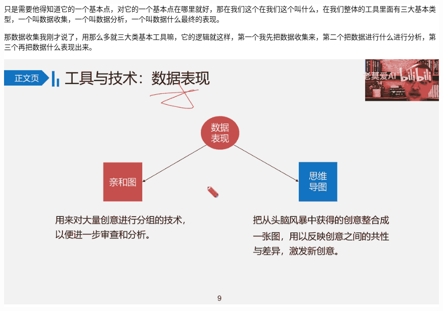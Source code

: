只是需要他得知道它的一个基本点，对它的一个基本点在哪里就好，那在我们这个在我们这个叫什么，在我们整体的工具里面有三大基本类型，一个叫数据收集，一个叫数据分析，一个叫数据什么最终的表现。

那数据收集我刚才说了，用那么多就三大类基本工具嘛，它的逻辑就这样，第一个我先把数据收集来，第二个把数据进行什么进行分析，第三个再把数据什么表现出来。



![](img/171b728395e85bf870e43fb3f75101b4_37.png)